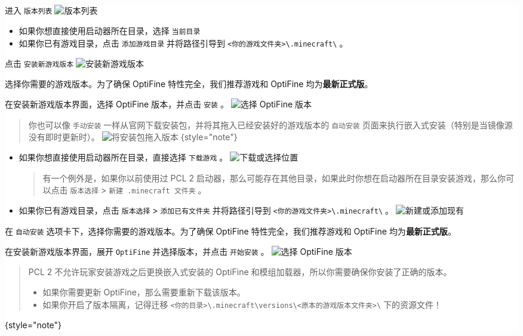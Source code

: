 进入 `版本列表`
![版本列表](of_pure_builtin_hmcl_1.png "版本列表")
</step>
                                <step>

- 如果你想直接使用启动器所在目录，选择 `当前目录`
- 如果你已有游戏目录，点击 `添加游戏目录` 并将路径引导到 `<你的游戏文件夹>\.minecraft\` 。
</step>
<step>

点击 `安装新游戏版本`
![安装新游戏版本](of_pure_builtin_hmcl_2.png "安装新游戏版本")
</step>
<step>

选择你需要的游戏版本。为了确保 OptiFine 特性完全，我们推荐游戏和 OptiFine 均为**最新正式版**。
</step>
<step>

在安装新游戏版本界面，选择 OptiFine 版本，并点击 `安装` 。
![选择 OptiFine 版本](of_pure_builtin_hmcl_3.png "选择 OptiFine 版本")

> 你也可以像 `手动安装` 一样从官网下载安装包，并将其拖入已经安装好的游戏版本的 `自动安装` 页面来执行嵌入式安装（特别是当镜像源没有即时更新时）。
> ![将安装包拖入版本](of_pure_builtin_hmcl_4.png "将安装包拖入版本")
> {style="note"}
</step>
                            </procedure>
                        </tab>
                        <tab title="PCL 2" group-key="pcl">
                            <procedure>
                                <step>

- 如果你想直接使用启动器所在目录，直接选择 `下载游戏` 。
![下载或选择位置](of_pure_builtin_pcl2_1.png "下载或选择位置")
    > 有一个例外是，如果你以前使用过 PCL 2 启动器，那么可能存在其他目录，如果此时你想在启动器所在目录安装游戏，那么你可以点击 `版本选择` > `新建 .minecraft 文件夹` 。
- 如果你已有游戏目录，点击 `版本选择` > `添加已有文件夹` 并将路径引导到 `<你的游戏文件夹>\.minecraft\` 。
![新建或添加现有](of_pure_builtin_pcl2_2.png "新建或添加现有")
</step>
                                <step>

在 `自动安装` 选项卡下，选择你需要的游戏版本。为了确保 OptiFine 特性完全，我们推荐游戏和 OptiFine 均为**最新正式版**。
</step>
<step>

在安装新游戏版本界面，展开 `OptiFine` 并选择版本，并点击 `开始安装` 。
![选择 OptiFine 版本](of_pure_builtin_pcl2_3.png "选择 OptiFine 版本")
> PCL 2 不允许玩家安装游戏之后更换嵌入式安装的 OptiFine 和模组加载器，所以你需要确保你安装了正确的版本。
>
> - 如果你需要更新 OptiFine，那么需要重新下载该版本。
> - 如果你开启了版本隔离，记得迁移 `<你的目录>\.minecraft\versions\<原本的游戏版本文件夹>\` 下的资源文件！
>
{style="note"}
</step>
                            </procedure>
                        </tab>
                    </tabs>
